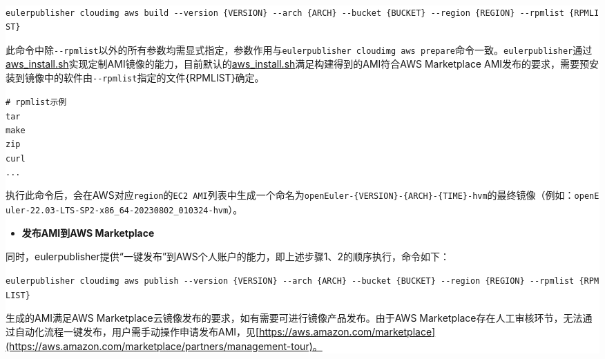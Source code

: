 ```
eulerpublisher cloudimg aws build --version {VERSION} --arch {ARCH} --bucket {BUCKET} --region {REGION} --rpmlist {RPMLIST}
```
此命令中除`--rpmlist`以外的所有参数均需显式指定，参数作用与`eulerpublisher cloudimg aws prepare`命令一致。`eulerpublisher`通过[aws_install.sh](/etc/cloudimg/script/aws_install.sh)实现定制AMI镜像的能力，目前默认的[aws_install.sh](/etc/cloudimg/script/aws_install.sh)满足构建得到的AMI符合AWS Marketplace AMI发布的要求，需要预安装到镜像中的软件由`--rpmlist`指定的文件{RPMLIST}确定。
```
# rpmlist示例
tar
make
zip
curl
...
```

执行此命令后，会在AWS对应`region`的`EC2 AMI`列表中生成一个命名为`openEuler-{VERSION}-{ARCH}-{TIME}-hvm`的最终镜像（例如：`openEuler-22.03-LTS-SP2-x86_64-20230802_010324-hvm`）。

-  **发布AMI到AWS Marketplace**

同时，eulerpublisher提供“一键发布”到AWS个人账户的能力，即上述步骤1、2的顺序执行，命令如下：
```
eulerpublisher cloudimg aws publish --version {VERSION} --arch {ARCH} --bucket {BUCKET} --region {REGION} --rpmlist {RPMLIST}
```
生成的AMI满足AWS Marketplace云镜像发布的要求，如有需要可进行镜像产品发布。由于AWS Marketplace存在人工审核环节，无法通过自动化流程一键发布，用户需手动操作申请发布AMI，见[https://aws.amazon.com/marketplace](https://aws.amazon.com/marketplace/partners/management-tour)。

